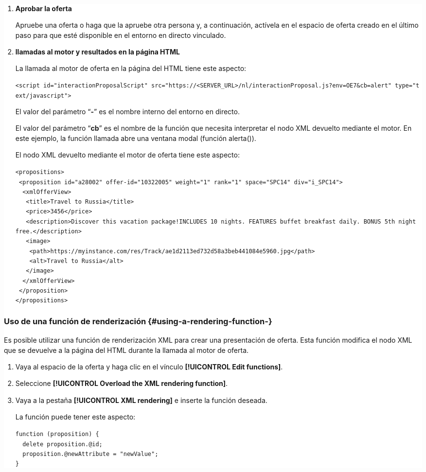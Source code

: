 1. **Aprobar la oferta**

   Apruebe una oferta o haga que la apruebe otra persona y, a continuación, actívela en el espacio de oferta creado en el último paso para que esté disponible en el entorno en directo vinculado.

1. **llamadas al motor y resultados en la página HTML**

   La llamada al motor de oferta en la página del HTML tiene este aspecto:

   ```
   <script id="interactionProposalScript" src="https://<SERVER_URL>/nl/interactionProposal.js?env=OE7&cb=alert" type="text/javascript">
   ```

   El valor del parámetro “**-**” es el nombre interno del entorno en directo.

   El valor del parámetro “**cb**” es el nombre de la función que necesita interpretar el nodo XML devuelto mediante el motor. En este ejemplo, la función llamada abre una ventana modal (función alerta()).

   El nodo XML devuelto mediante el motor de oferta tiene este aspecto:

   ```
   <propositions>
    <proposition id="a28002" offer-id="10322005" weight="1" rank="1" space="SPC14" div="i_SPC14">
     <xmlOfferView>
      <title>Travel to Russia</title>
      <price>3456</price>
      <description>Discover this vacation package!INCLUDES 10 nights. FEATURES buffet breakfast daily. BONUS 5th night free.</description>
      <image>
       <path>https://myinstance.com/res/Track/ae1d2113ed732d58a3beb441084e5960.jpg</path>
       <alt>Travel to Russia</alt>
      </image>
     </xmlOfferView>
    </proposition>
   </propositions>
   ```

### Uso de una función de renderización {#using-a-rendering-function-}

Es posible utilizar una función de renderización XML para crear una presentación de oferta. Esta función modifica el nodo XML que se devuelve a la página del HTML durante la llamada al motor de oferta.

1. Vaya al espacio de la oferta y haga clic en el vínculo **[!UICONTROL Edit functions]**.
1. Seleccione **[!UICONTROL Overload the XML rendering function]**.
1. Vaya a la pestaña **[!UICONTROL XML rendering]** e inserte la función deseada.

   La función puede tener este aspecto:

   ```
   function (proposition) {
     delete proposition.@id;
     proposition.@newAttribute = "newValue";
   } 
   ```
